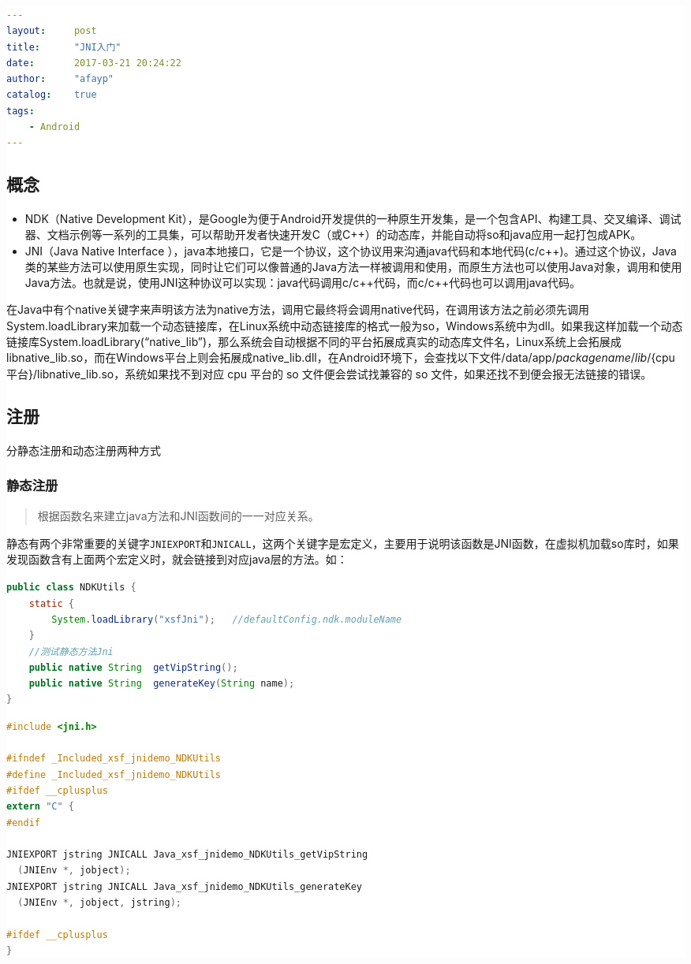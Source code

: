```yaml
---
layout:     post
title:      "JNI入门"
date:       2017-03-21 20:24:22
author:     "afayp"
catalog:    true
tags:
    - Android
---
```




## 概念

- NDK（Native Development Kit），是Google为便于Android开发提供的一种原生开发集，是一个包含API、构建工具、交叉编译、调试器、文档示例等一系列的工具集，可以帮助开发者快速开发C（或C++）的动态库，并能自动将so和java应用一起打包成APK。
- JNI（Java Native Interface ），java本地接口，它是一个协议，这个协议用来沟通java代码和本地代码(c/c++)。通过这个协议，Java类的某些方法可以使用原生实现，同时让它们可以像普通的Java方法一样被调用和使用，而原生方法也可以使用Java对象，调用和使用Java方法。也就是说，使用JNI这种协议可以实现：java代码调用c/c++代码，而c/c++代码也可以调用java代码。

在Java中有个native关键字来声明该方法为native方法，调用它最终将会调用native代码，在调用该方法之前必须先调用System.loadLibrary来加载一个动态链接库，在Linux系统中动态链接库的格式一般为so，Windows系统中为dll。如果我这样加载一个动态链接库System.loadLibrary(“native_lib”)，那么系统会自动根据不同的平台拓展成真实的动态库文件名，Linux系统上会拓展成libnative_lib.so，而在Windows平台上则会拓展成native_lib.dll，在Android环境下，会查找以下文件/data/app/${packagename}/lib/${cpu平台}/libnative_lib.so，系统如果找不到对应 cpu 平台的 so 文件便会尝试找兼容的 so 文件，如果还找不到便会报无法链接的错误。



## 注册

分静态注册和动态注册两种方式

### 静态注册

> 根据函数名来建立java方法和JNI函数间的一一对应关系。

静态有两个非常重要的关键字`JNIEXPORT`和`JNICALL`，这两个关键字是宏定义，主要用于说明该函数是JNI函数，在虚拟机加载so库时，如果发现函数含有上面两个宏定义时，就会链接到对应java层的方法。如：

```java
public class NDKUtils {
    static {
        System.loadLibrary("xsfJni");   //defaultConfig.ndk.moduleName
    }
    //测试静态方法Jni
    public native String  getVipString();
    public native String  generateKey(String name);
}
```

```c
#include <jni.h>

#ifndef _Included_xsf_jnidemo_NDKUtils
#define _Included_xsf_jnidemo_NDKUtils
#ifdef __cplusplus
extern "C" {
#endif

JNIEXPORT jstring JNICALL Java_xsf_jnidemo_NDKUtils_getVipString
  (JNIEnv *, jobject);
JNIEXPORT jstring JNICALL Java_xsf_jnidemo_NDKUtils_generateKey
  (JNIEnv *, jobject, jstring);

#ifdef __cplusplus
}
```